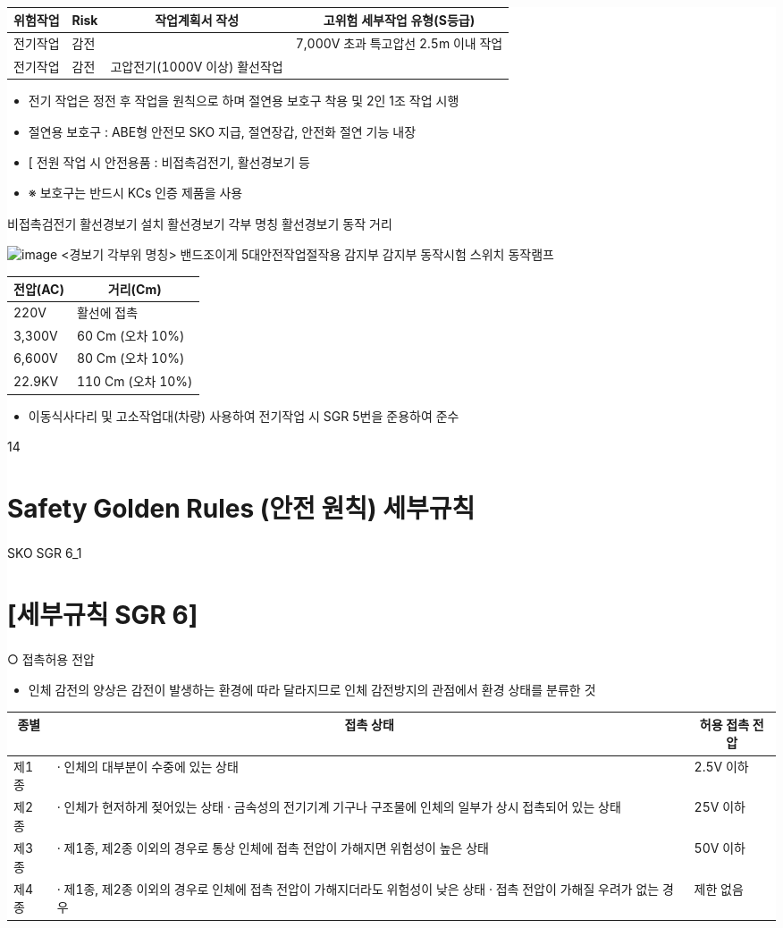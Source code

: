 | 위험작업 | Risk | 작업계획서 작성 | 고위험 세부작업 유형(S등급) |
| --- | --- | --- | --- |
| 전기작업 | 감전 |  | 7,000V 초과 특고압선 2.5m 이내 작업 |
| 전기작업 | 감전 | 고압전기(1000V 이상) 활선작업 |  |


- 전기 작업은 정전 후 작업을 원칙으로 하며 절연용 보호구 착용 및 2인 1조 작업 시행

- 절연용 보호구 : ABE형 안전모 SKO 지급, 절연장갑, 안전화 절연 기능 내장
- [ 전원 작업 시 안전용품 : 비접촉검전기, 활선경보기 등
- ※ 보호구는 반드시 KCs 인증 제품을 사용


비접촉검전기 활선경보기 설치 활선경보기 각부 명칭 활선경보기 동작 거리

![image](/image/placeholder)
<경보기 각부위 명칭>
밴드조이게
5대안전작업절작용
감지부 감지부
동작시험 스위치
동작램프

| 전압(AC) | 거리(Cm) |
| --- | --- |
| 220V | 활선에 접촉 |
| 3,300V | 60 Cm (오차 10%) |
| 6,600V | 80 Cm (오차 10%) |
| 22.9KV | 110 Cm (오차 10%) |


- 이동식사다리 및 고소작업대(차량) 사용하여 전기작업 시 SGR 5번을 준용하여 준수

14

# Safety Golden Rules (안전 원칙) 세부규칙

SKO SGR 6_1

# [세부규칙 SGR 6]

○ 접촉허용 전압

- 인체 감전의 양상은 감전이 발생하는 환경에 따라 달라지므로 인체 감전방지의 관점에서
환경 상태를 분류한 것

| 종별 | 접촉 상태 | 허용 접촉 전압 |
| --- | --- | --- |
| 제1종 | · 인체의 대부분이 수중에 있는 상태 | 2.5V 이하 |
| 제2종 | · 인체가 현저하게 젖어있는 상태 · 금속성의 전기기계 기구나 구조물에 인체의 일부가 상시 접촉되어 있는 상태 | 25V 이하 |
| 제3종 | · 제1종, 제2종 이외의 경우로 통상 인체에 접촉 전압이 가해지면 위험성이 높은 상태 | 50V 이하 |
| 제4종 | · 제1종, 제2종 이외의 경우로 인체에 접촉 전압이 가해지더라도 위험성이 낮은 상태 · 접촉 전압이 가해질 우려가 없는 경우 | 제한 없음 |
